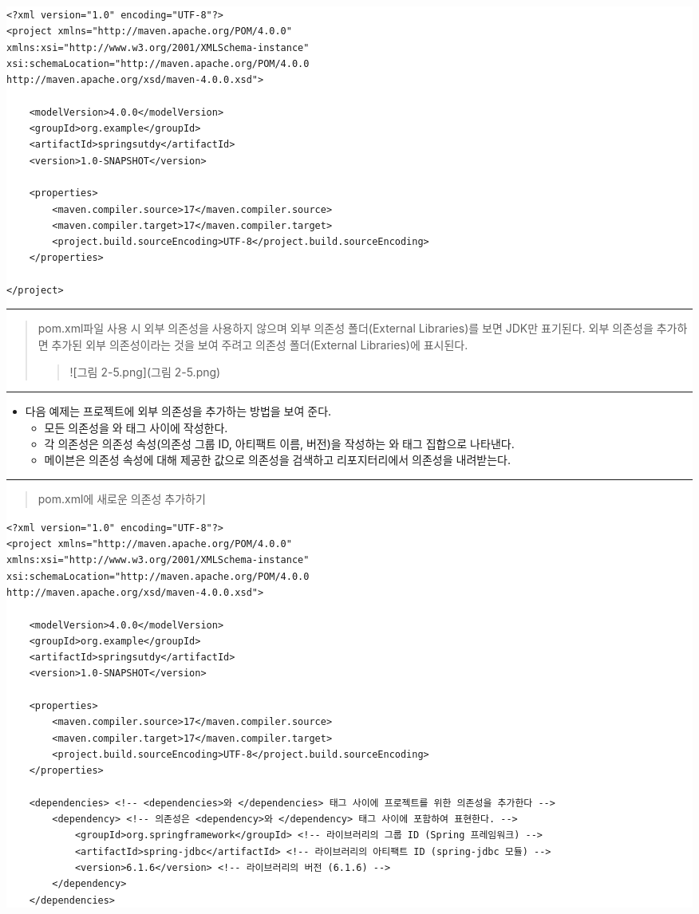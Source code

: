     <?xml version="1.0" encoding="UTF-8"?>
    <project xmlns="http://maven.apache.org/POM/4.0.0"
    xmlns:xsi="http://www.w3.org/2001/XMLSchema-instance"
    xsi:schemaLocation="http://maven.apache.org/POM/4.0.0
    http://maven.apache.org/xsd/maven-4.0.0.xsd">
    
        <modelVersion>4.0.0</modelVersion>
        <groupId>org.example</groupId>
        <artifactId>springsutdy</artifactId>
        <version>1.0-SNAPSHOT</version>
    
        <properties>
            <maven.compiler.source>17</maven.compiler.source>
            <maven.compiler.target>17</maven.compiler.target>
            <project.build.sourceEncoding>UTF-8</project.build.sourceEncoding>
        </properties>
    
    </project>

---

> pom.xml파일 사용 시 외부 의존성을 사용하지 않으며 외부 의존성 폴더(External Libraries)를 보면 JDK만 표기된다. 외부 의존성을 추가하면 추가된 외부 의존성이라는 것을 보여 주려고 의존성 폴더(External Libraries)에 표시된다.
> > ![그림 2-5.png](그림 2-5.png)

---

- 다음 예제는 프로젝트에 외부 의존성을 추가하는 방법을 보여 준다.
  - 모든 의존성을 <dependencies>와 </dependencies> 태그 사이에 작성한다.
  - 각 의존성은 의존성 속성(의존성 그룹 ID, 아티팩트 이름, 버전)을 작성하는 <dependency>와 </dependency> 태그 집합으로 나타낸다.
  - 메이븐은 의존성 속성에 대해 제공한 값으로 의존성을 검색하고 리포지터리에서 의존성을 내려받는다.

---

> pom.xml에 새로운 의존성 추가하기

    <?xml version="1.0" encoding="UTF-8"?>
    <project xmlns="http://maven.apache.org/POM/4.0.0"
    xmlns:xsi="http://www.w3.org/2001/XMLSchema-instance"
    xsi:schemaLocation="http://maven.apache.org/POM/4.0.0
    http://maven.apache.org/xsd/maven-4.0.0.xsd">
    
        <modelVersion>4.0.0</modelVersion>
        <groupId>org.example</groupId>
        <artifactId>springsutdy</artifactId>
        <version>1.0-SNAPSHOT</version>
    
        <properties>
            <maven.compiler.source>17</maven.compiler.source>
            <maven.compiler.target>17</maven.compiler.target>
            <project.build.sourceEncoding>UTF-8</project.build.sourceEncoding>
        </properties>
    
        <dependencies> <!-- <dependencies>와 </dependencies> 태그 사이에 프로젝트를 위한 의존성을 추가한다 -->
            <dependency> <!-- 의존성은 <dependency>와 </dependency> 태그 사이에 포함하여 표현한다. -->
                <groupId>org.springframework</groupId> <!-- 라이브러리의 그룹 ID (Spring 프레임워크) -->
                <artifactId>spring-jdbc</artifactId> <!-- 라이브러리의 아티팩트 ID (spring-jdbc 모듈) -->
                <version>6.1.6</version> <!-- 라이브러리의 버전 (6.1.6) -->
            </dependency>
        </dependencies>
    